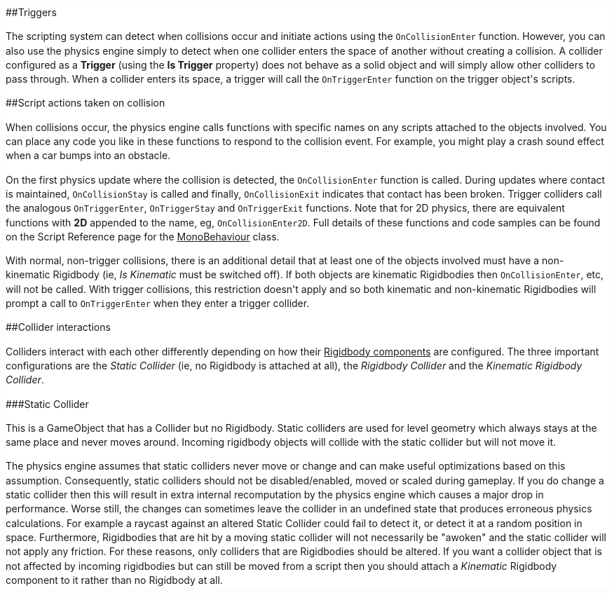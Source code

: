 
##Triggers

The scripting system can detect when collisions occur and initiate actions using the `OnCollisionEnter` function. However, you can also use the physics engine simply to detect when one collider enters the space of another without creating a collision. A collider configured as a __Trigger__ (using the __Is Trigger__ property) does not behave as a solid object and will simply allow other colliders to pass through. When a collider enters its space, a trigger will call the `OnTriggerEnter` function on the trigger object's scripts.


##Script actions taken on collision

When collisions occur, the physics engine calls functions with specific names on any scripts attached to the objects involved. You can place any code you like in these functions to respond to the collision event. For example, you might play a crash sound effect when a car bumps into an obstacle.

On the first physics update where the collision is detected, the `OnCollisionEnter` function is called. During updates where contact is maintained, `OnCollisionStay` is called and finally, `OnCollisionExit` indicates that contact has been broken. Trigger colliders call the analogous `OnTriggerEnter`, `OnTriggerStay` and `OnTriggerExit` functions. Note that for 2D physics, there are equivalent functions with **2D** appended to the name, eg, `OnCollisionEnter2D`. Full details of these functions and code samples can be found on the Script Reference page for the [MonoBehaviour](ScriptRef:MonoBehaviour.html) class.

With normal, non-trigger collisions, there is an additional detail that at least one of the objects involved must have a non-kinematic Rigidbody (ie, _Is Kinematic_ must be switched off). If both objects are kinematic Rigidbodies then `OnCollisionEnter`, etc, will not be called. With trigger collisions, this restriction doesn't apply and so both kinematic and non-kinematic Rigidbodies will prompt a call to `OnTriggerEnter` when they enter a trigger collider.


##Collider interactions

Colliders interact with each other differently depending on how their [Rigidbody components](RigidbodiesOverview) are configured. The three important configurations are the _Static Collider_ (ie, no Rigidbody is attached at all), the _Rigidbody Collider_ and the _Kinematic Rigidbody Collider_.


###Static Collider

This is a GameObject that has a Collider but no Rigidbody. Static colliders are used for level geometry which always stays at the same place and never moves around. Incoming rigidbody objects will collide with the static collider but will not move it.

The physics engine assumes that static colliders never move or change and can make useful optimizations based on this assumption. Consequently, static colliders should not be disabled/enabled, moved or scaled during gameplay. If you do change a static collider then this will result in extra internal recomputation by the physics engine which causes a major drop in performance. Worse still, the changes can sometimes leave the collider in an undefined state that produces erroneous physics calculations. For example a raycast against an altered Static Collider could fail to detect it, or detect it at a random position in space. Furthermore, Rigidbodies that are hit by a moving static collider will not necessarily be "awoken" and the static collider will not apply any friction. For these reasons, only colliders that are Rigidbodies should be altered. If you want a collider object that is not affected by incoming rigidbodies but can still be moved from a script then you should attach a _Kinematic_ Rigidbody component to it rather than no Rigidbody at all.  


